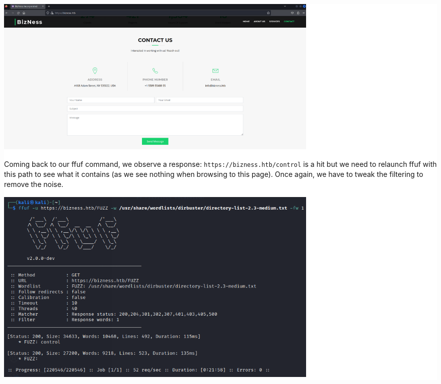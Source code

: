 <img src="images/browser.png" alt="isolated" width="600" />

Coming back to our ffuf command, we observe a response: `https://bizness.htb/control` is a hit but we need to relaunch ffuf with this path to see what it contains (as we see nothing when browsing to this page). Once again, we have to tweak the filtering to remove the noise.

<img src="images/ffuf_root2.png" alt="left" width="600" />
